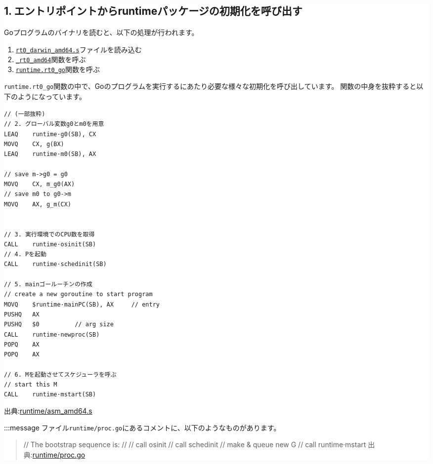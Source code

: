 ## 1. エントリポイントからruntimeパッケージの初期化を呼び出す
Goプログラムのバイナリを読むと、以下の処理が行われます。

1. [`rt0_darwin_amd64.s`](https://github.com/golang/go/blob/master/src/runtime/rt0_darwin_amd64.s)ファイルを読み込む
2. [`_rt0_amd64`](https://github.com/golang/go/blob/master/src/runtime/asm_amd64.s#L15)関数を呼ぶ
3. [`runtime.rt0_go`](https://github.com/golang/go/blob/master/src/runtime/asm_amd64.s#L81)関数を呼ぶ

`runtime.rt0_go`関数の中で、Goのプログラムを実行するにあたり必要な様々な初期化を呼び出しています。
関数の中身を抜粋すると以下のようになっています。
```
// (一部抜粋)
// 2. グローバル変数g0とm0を用意
LEAQ	runtime·g0(SB), CX
MOVQ	CX, g(BX)
LEAQ	runtime·m0(SB), AX

// save m->g0 = g0
MOVQ	CX, m_g0(AX)
// save m0 to g0->m
MOVQ	AX, g_m(CX)


// 3. 実行環境でのCPU数を取得
CALL	runtime·osinit(SB)
// 4. Pを起動
CALL	runtime·schedinit(SB)

// 5. mainゴールーチンの作成
// create a new goroutine to start program
MOVQ	$runtime·mainPC(SB), AX		// entry
PUSHQ	AX
PUSHQ	$0			// arg size
CALL	runtime·newproc(SB)
POPQ	AX
POPQ	AX

// 6. Mを起動させてスケジューラを呼ぶ
// start this M
CALL	runtime·mstart(SB)
```
出典:[runtime/asm_amd64.s](https://github.com/golang/go/blob/master/src/runtime/asm_amd64.s#L211-L223)

:::message
ファイル`runtime/proc.go`にあるコメントに、以下のようなものがあります。

> // The bootstrap sequence is:
> //
> //	call osinit
> //	call schedinit
> //	make & queue new G
> //	call runtime·mstart
> 出典:[runtime/proc.go](https://github.com/golang/go/blob/master/src/runtime/proc.go#L646-L651)
